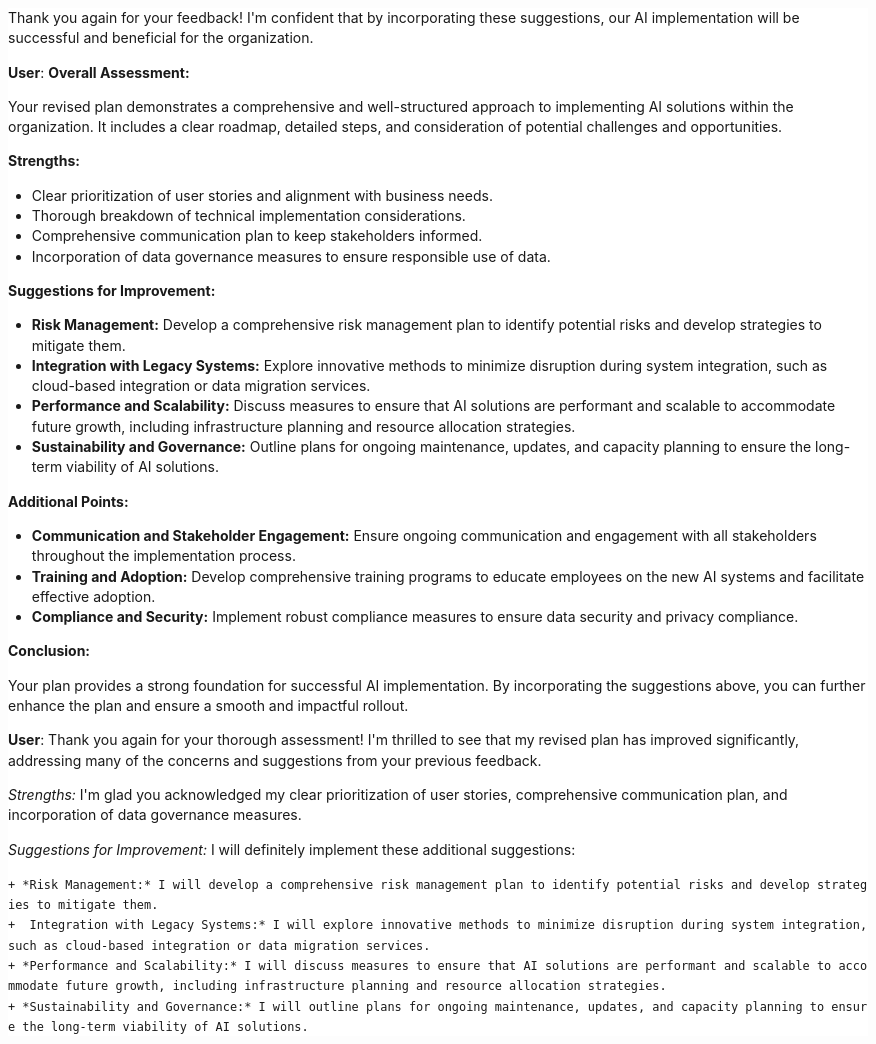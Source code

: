 Thank you again for your feedback! I'm confident that by incorporating these suggestions, our AI implementation will be successful and beneficial for the organization.

**User**: **Overall Assessment:**

Your revised plan demonstrates a comprehensive and well-structured approach to implementing AI solutions within the organization. It includes a clear roadmap, detailed steps, and consideration of potential challenges and opportunities.

**Strengths:**

* Clear prioritization of user stories and alignment with business needs.
* Thorough breakdown of technical implementation considerations.
* Comprehensive communication plan to keep stakeholders informed.
* Incorporation of data governance measures to ensure responsible use of data.

**Suggestions for Improvement:**

* **Risk Management:** Develop a comprehensive risk management plan to identify potential risks and develop strategies to mitigate them.
* **Integration with Legacy Systems:** Explore innovative methods to minimize disruption during system integration, such as cloud-based integration or data migration services.
* **Performance and Scalability:** Discuss measures to ensure that AI solutions are performant and scalable to accommodate future growth, including infrastructure planning and resource allocation strategies.
* **Sustainability and Governance:** Outline plans for ongoing maintenance, updates, and capacity planning to ensure the long-term viability of AI solutions.

**Additional Points:**

* **Communication and Stakeholder Engagement:** Ensure ongoing communication and engagement with all stakeholders throughout the implementation process.
* **Training and Adoption:** Develop comprehensive training programs to educate employees on the new AI systems and facilitate effective adoption.
* **Compliance and Security:** Implement robust compliance measures to ensure data security and privacy compliance.

**Conclusion:**

Your plan provides a strong foundation for successful AI implementation. By incorporating the suggestions above, you can further enhance the plan and ensure a smooth and impactful rollout.

**User**: Thank you again for your thorough assessment!
I'm thrilled to see that my revised plan has improved significantly, addressing many of the concerns and suggestions from your previous feedback.

*Strengths:* I'm glad you acknowledged my clear prioritization of user stories, comprehensive communication plan, and incorporation of data governance measures.

*Suggestions for Improvement:* I will definitely implement these additional suggestions:

	+ *Risk Management:* I will develop a comprehensive risk management plan to identify potential risks and develop strategies to mitigate them.
	+  Integration with Legacy Systems:* I will explore innovative methods to minimize disruption during system integration, such as cloud-based integration or data migration services.
	+ *Performance and Scalability:* I will discuss measures to ensure that AI solutions are performant and scalable to accommodate future growth, including infrastructure planning and resource allocation strategies.
	+ *Sustainability and Governance:* I will outline plans for ongoing maintenance, updates, and capacity planning to ensure the long-term viability of AI solutions.
